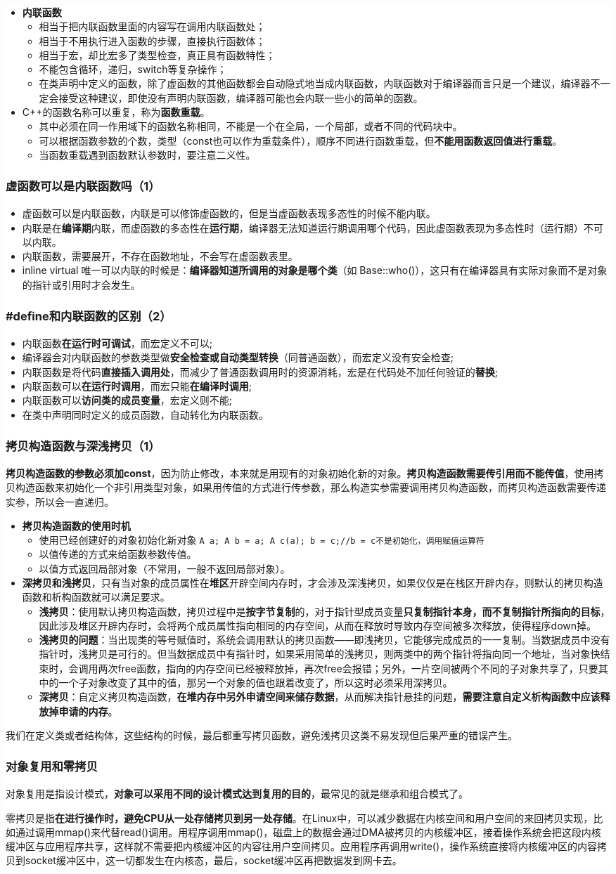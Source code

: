 - **内联函数**
  - 相当于把内联函数里面的内容写在调用内联函数处；
  - 相当于不用执行进入函数的步骤，直接执行函数体；
  - 相当于宏，却比宏多了类型检查，真正具有函数特性；
  - 不能包含循环，递归，switch等复杂操作；
  - 在类声明中定义的函数，除了虚函数的其他函数都会自动隐式地当成内联函数，内联函数对于编译器而言只是一个建议，编译器不一定会接受这种建议，即使没有声明内联函数，编译器可能也会内联一些小的简单的函数。
- C++的函数名称可以重复，称为**函数重载**。
  - 其中必须在同一作用域下的函数名称相同，不能是一个在全局，一个局部，或者不同的代码块中。
  - 可以根据函数参数的个数，类型（const也可以作为重载条件），顺序不同进行函数重载，但**不能用函数返回值进行重载**。
  - 当函数重载遇到函数默认参数时，要注意二义性。

### 虚函数可以是内联函数吗（1）

- 虚函数可以是内联函数，内联是可以修饰虚函数的，但是当虚函数表现多态性的时候不能内联。
- 内联是在**编译期**内联，而虚函数的多态性在**运行期**，编译器无法知道运行期调用哪个代码，因此虚函数表现为多态性时（运行期）不可以内联。
- 内联函数，需要展开，不存在函数地址，不会写在虚函数表里。
- inline virtual 唯一可以内联的时候是：**编译器知道所调用的对象是哪个类**（如 Base::who()），这只有在编译器具有实际对象而不是对象的指针或引用时才会发生。

### #define和内联函数的区别（2）

- 内联函数**在运行时可调试**，而宏定义不可以;
- 编译器会对内联函数的参数类型做**安全检查或自动类型转换**（同普通函数），而宏定义没有安全检查;
- 内联函数是将代码**直接插入调用处**，而减少了普通函数调用时的资源消耗，宏是在代码处不加任何验证的**替换**;
- 内联函数可以**在运行时调用**，而宏只能**在编译时调用**;
- 内联函数可以**访问类的成员变量**，宏定义则不能;
- 在类中声明同时定义的成员函数，自动转化为内联函数。

### 拷贝构造函数与深浅拷贝（1）

**拷贝构造函数的参数必须加const**，因为防止修改，本来就是用现有的对象初始化新的对象。**拷贝构造函数需要传引用而不能传值**，使用拷贝构造函数来初始化一个非引用类型对象，如果用传值的方式进行传参数，那么构造实参需要调用拷贝构造函数，而拷贝构造函数需要传递实参，所以会一直递归。

- **拷贝构造函数的使用时机**
  - 使用已经创建好的对象初始化新对象 `A a; A b = a; A c(a); b = c;//b = c不是初始化，调用赋值运算符`
  - 以值传递的方式来给函数参数传值。
  - 以值方式返回局部对象（不常用，一般不返回局部对象）。
- **深拷贝和浅拷贝**，只有当对象的成员属性在**堆区**开辟空间内存时，才会涉及深浅拷贝，如果仅仅是在栈区开辟内存，则默认的拷贝构造函数和析构函数就可以满足要求。
  - **浅拷贝**：使用默认拷贝构造函数，拷贝过程中是**按字节复制**的，对于指针型成员变量**只复制指针本身，而不复制指针所指向的目标**，因此涉及堆区开辟内存时，会将两个成员属性指向相同的内存空间，从而在释放时导致内存空间被多次释放，使得程序down掉。
  - **浅拷贝的问题**：当出现类的等号赋值时，系统会调用默认的拷贝函数——即浅拷贝，它能够完成成员的一一复制。当数据成员中没有指针时，浅拷贝是可行的。但当数据成员中有指针时，如果采用简单的浅拷贝，则两类中的两个指针将指向同一个地址，当对象快结束时，会调用两次free函数，指向的内存空间已经被释放掉，再次free会报错；另外，一片空间被两个不同的子对象共享了，只要其中的一个子对象改变了其中的值，那另一个对象的值也跟着改变了，所以这时必须采用深拷贝。
  - **深拷贝**：自定义拷贝构造函数，**在堆内存中另外申请空间来储存数据**，从而解决指针悬挂的问题，**需要注意自定义析构函数中应该释放掉申请的内存**。

我们在定义类或者结构体，这些结构的时候，最后都重写拷贝函数，避免浅拷贝这类不易发现但后果严重的错误产生。

### 对象复用和零拷贝

对象复用是指设计模式，**对象可以采用不同的设计模式达到复用的目的**，最常见的就是继承和组合模式了。

零拷贝是指**在进行操作时，避免CPU从一处存储拷贝到另一处存储**。在Linux中，可以减少数据在内核空间和用户空间的来回拷贝实现，比如通过调用mmap()来代替read()调用。用程序调用mmap()，磁盘上的数据会通过DMA被拷贝的内核缓冲区，接着操作系统会把这段内核缓冲区与应用程序共享，这样就不需要把内核缓冲区的内容往用户空间拷贝。应用程序再调用write()，操作系统直接将内核缓冲区的内容拷贝到socket缓冲区中，这一切都发生在内核态，最后，socket缓冲区再把数据发到网卡去。
